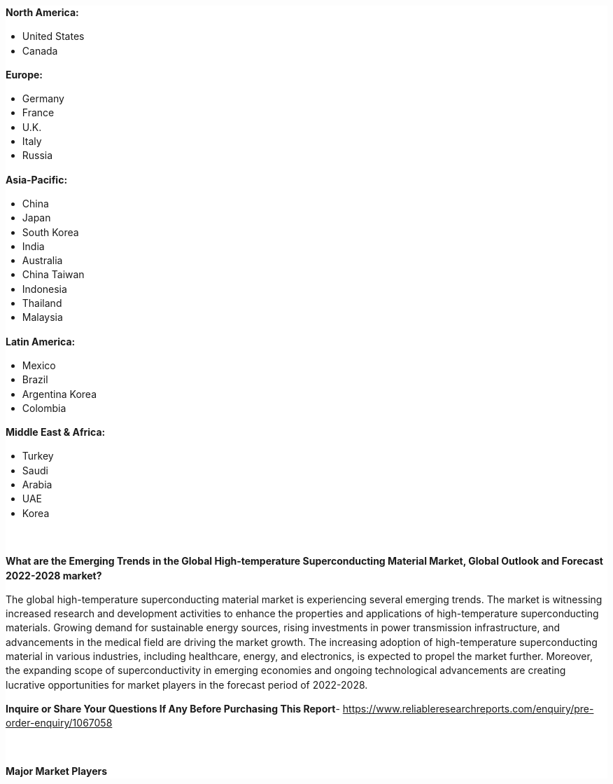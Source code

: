 <p>
    <p> <strong> North America: </strong>
        <ul>
            <li>United States</li>
            <li>Canada</li>
        </ul>
        </p> 
    <p> <strong> Europe: </strong>
        <ul>
            <li>Germany</li>
            <li>France</li>
            <li>U.K.</li>
            <li>Italy</li>
            <li>Russia</li>
        </ul>
        </p> 
    <p> <strong> Asia-Pacific: </strong>
        <ul>
            <li>China</li>
            <li>Japan</li>
            <li>South Korea</li>
            <li>India</li>
            <li>Australia</li>
            <li>China Taiwan</li>
            <li>Indonesia</li>
            <li>Thailand</li>
            <li>Malaysia</li>
        </ul>
        </p> 
    <p> <strong> Latin America: </strong>
        <ul>
            <li>Mexico</li>
            <li>Brazil</li>
            <li>Argentina Korea</li>
            <li>Colombia</li>
        </ul>
        </p> 
    <p> <strong> Middle East & Africa: </strong>
        <ul>
            <li>Turkey</li>
            <li>Saudi</li>
            <li>Arabia</li>
            <li>UAE</li>
            <li>Korea</li>
        </ul>
    </p>
    </p>
<p>&nbsp;</p>
<p><strong>What are the Emerging Trends in the Global High-temperature Superconducting Material Market, Global Outlook and Forecast 2022-2028 market?</strong></p>
<p><p>The global high-temperature superconducting material market is experiencing several emerging trends. The market is witnessing increased research and development activities to enhance the properties and applications of high-temperature superconducting materials. Growing demand for sustainable energy sources, rising investments in power transmission infrastructure, and advancements in the medical field are driving the market growth. The increasing adoption of high-temperature superconducting material in various industries, including healthcare, energy, and electronics, is expected to propel the market further. Moreover, the expanding scope of superconductivity in emerging economies and ongoing technological advancements are creating lucrative opportunities for market players in the forecast period of 2022-2028.</p></p>
<p><strong>Inquire or Share Your Questions If Any Before Purchasing This Report</strong>- <a href="https://www.reliableresearchreports.com/enquiry/pre-order-enquiry/1067058">https://www.reliableresearchreports.com/enquiry/pre-order-enquiry/1067058</a></p>
<p>&nbsp;</p>
<p><strong>Major Market Players</strong></p>